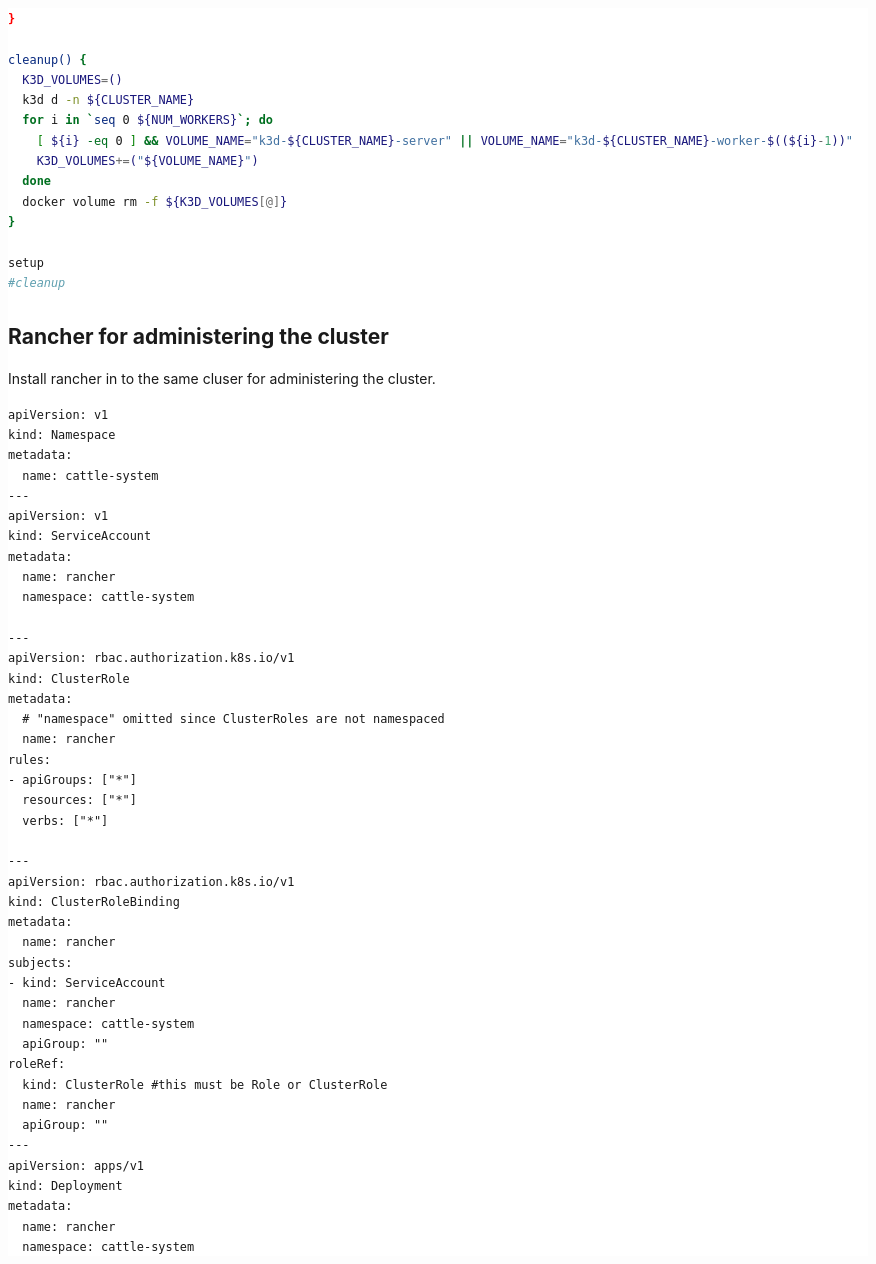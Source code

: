 ```bash
}

cleanup() {
  K3D_VOLUMES=()
  k3d d -n ${CLUSTER_NAME}
  for i in `seq 0 ${NUM_WORKERS}`; do
    [ ${i} -eq 0 ] && VOLUME_NAME="k3d-${CLUSTER_NAME}-server" || VOLUME_NAME="k3d-${CLUSTER_NAME}-worker-$((${i}-1))"
    K3D_VOLUMES+=("${VOLUME_NAME}")
  done
  docker volume rm -f ${K3D_VOLUMES[@]}
}

setup
#cleanup
```
## Rancher for administering the cluster

Install rancher in to the same cluser for administering the cluster.

```
apiVersion: v1
kind: Namespace
metadata:
  name: cattle-system
---
apiVersion: v1
kind: ServiceAccount
metadata:
  name: rancher
  namespace: cattle-system

---
apiVersion: rbac.authorization.k8s.io/v1
kind: ClusterRole
metadata:
  # "namespace" omitted since ClusterRoles are not namespaced
  name: rancher
rules:
- apiGroups: ["*"]
  resources: ["*"]
  verbs: ["*"]

---
apiVersion: rbac.authorization.k8s.io/v1
kind: ClusterRoleBinding
metadata:
  name: rancher
subjects:
- kind: ServiceAccount
  name: rancher
  namespace: cattle-system
  apiGroup: ""
roleRef:
  kind: ClusterRole #this must be Role or ClusterRole
  name: rancher
  apiGroup: ""
---
apiVersion: apps/v1
kind: Deployment
metadata:
  name: rancher
  namespace: cattle-system
```